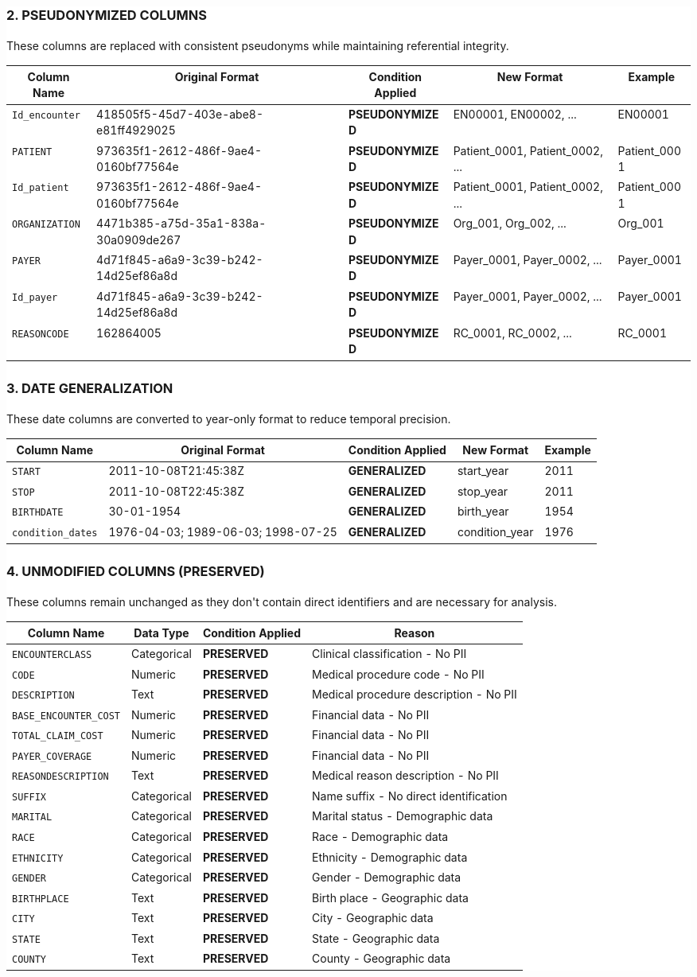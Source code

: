### **2. PSEUDONYMIZED COLUMNS**
These columns are replaced with consistent pseudonyms while maintaining referential integrity.

| Column Name | Original Format | Condition Applied | New Format | Example |
|-------------|----------------|-------------------|------------|---------|
| `Id_encounter` | 418505f5-45d7-403e-abe8-e81ff4929025 | **PSEUDONYMIZED** | EN00001, EN00002, ... | EN00001 |
| `PATIENT` | 973635f1-2612-486f-9ae4-0160bf77564e | **PSEUDONYMIZED** | Patient_0001, Patient_0002, ... | Patient_0001 |
| `Id_patient` | 973635f1-2612-486f-9ae4-0160bf77564e | **PSEUDONYMIZED** | Patient_0001, Patient_0002, ... | Patient_0001 |
| `ORGANIZATION` | 4471b385-a75d-35a1-838a-30a0909de267 | **PSEUDONYMIZED** | Org_001, Org_002, ... | Org_001 |
| `PAYER` | 4d71f845-a6a9-3c39-b242-14d25ef86a8d | **PSEUDONYMIZED** | Payer_0001, Payer_0002, ... | Payer_0001 |
| `Id_payer` | 4d71f845-a6a9-3c39-b242-14d25ef86a8d | **PSEUDONYMIZED** | Payer_0001, Payer_0002, ... | Payer_0001 |
| `REASONCODE` | 162864005 | **PSEUDONYMIZED** | RC_0001, RC_0002, ... | RC_0001 |

### **3. DATE GENERALIZATION**
These date columns are converted to year-only format to reduce temporal precision.

| Column Name | Original Format | Condition Applied | New Format | Example |
|-------------|----------------|-------------------|------------|---------|
| `START` | 2011-10-08T21:45:38Z | **GENERALIZED** | start_year | 2011 |
| `STOP` | 2011-10-08T22:45:38Z | **GENERALIZED** | stop_year | 2011 |
| `BIRTHDATE` | 30-01-1954 | **GENERALIZED** | birth_year | 1954 |
| `condition_dates` | 1976-04-03; 1989-06-03; 1998-07-25 | **GENERALIZED** | condition_year | 1976 |

### **4. UNMODIFIED COLUMNS (PRESERVED)**
These columns remain unchanged as they don't contain direct identifiers and are necessary for analysis.

| Column Name | Data Type | Condition Applied | Reason |
|-------------|-----------|-------------------|---------|
| `ENCOUNTERCLASS` | Categorical | **PRESERVED** | Clinical classification - No PII |
| `CODE` | Numeric | **PRESERVED** | Medical procedure code - No PII |
| `DESCRIPTION` | Text | **PRESERVED** | Medical procedure description - No PII |
| `BASE_ENCOUNTER_COST` | Numeric | **PRESERVED** | Financial data - No PII |
| `TOTAL_CLAIM_COST` | Numeric | **PRESERVED** | Financial data - No PII |
| `PAYER_COVERAGE` | Numeric | **PRESERVED** | Financial data - No PII |
| `REASONDESCRIPTION` | Text | **PRESERVED** | Medical reason description - No PII |
| `SUFFIX` | Categorical | **PRESERVED** | Name suffix - No direct identification |
| `MARITAL` | Categorical | **PRESERVED** | Marital status - Demographic data |
| `RACE` | Categorical | **PRESERVED** | Race - Demographic data |
| `ETHNICITY` | Categorical | **PRESERVED** | Ethnicity - Demographic data |
| `GENDER` | Categorical | **PRESERVED** | Gender - Demographic data |
| `BIRTHPLACE` | Text | **PRESERVED** | Birth place - Geographic data |
| `CITY` | Text | **PRESERVED** | City - Geographic data |
| `STATE` | Text | **PRESERVED** | State - Geographic data |
| `COUNTY` | Text | **PRESERVED** | County - Geographic data |